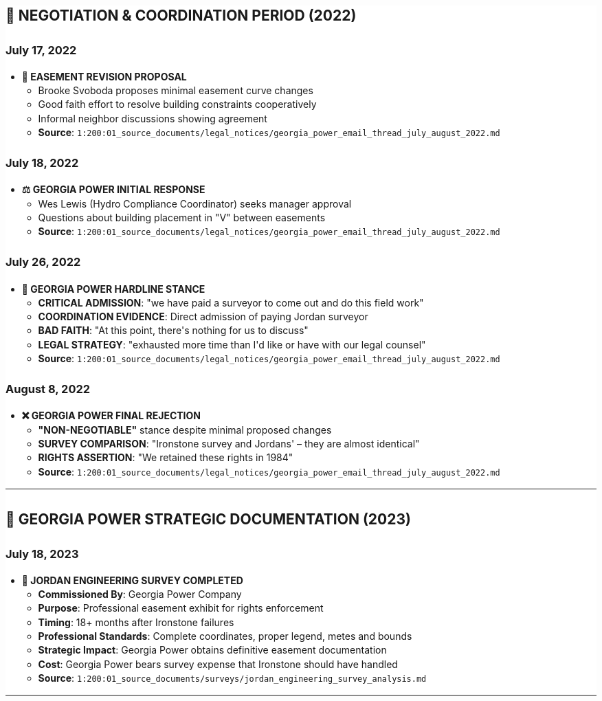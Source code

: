 
## 📅 **NEGOTIATION & COORDINATION PERIOD (2022)**

### **July 17, 2022**
- **🤝 EASEMENT REVISION PROPOSAL**
  - Brooke Svoboda proposes minimal easement curve changes
  - Good faith effort to resolve building constraints cooperatively
  - Informal neighbor discussions showing agreement
  - **Source**: ```1:200:01_source_documents/legal_notices/georgia_power_email_thread_july_august_2022.md```

### **July 18, 2022**
- **⚖️ GEORGIA POWER INITIAL RESPONSE**
  - Wes Lewis (Hydro Compliance Coordinator) seeks manager approval
  - Questions about building placement in "V" between easements
  - **Source**: ```1:200:01_source_documents/legal_notices/georgia_power_email_thread_july_august_2022.md```

### **July 26, 2022**
- **🚨 GEORGIA POWER HARDLINE STANCE**
  - **CRITICAL ADMISSION**: "we have paid a surveyor to come out and do this field work"
  - **COORDINATION EVIDENCE**: Direct admission of paying Jordan surveyor
  - **BAD FAITH**: "At this point, there's nothing for us to discuss"
  - **LEGAL STRATEGY**: "exhausted more time than I'd like or have with our legal counsel"
  - **Source**: ```1:200:01_source_documents/legal_notices/georgia_power_email_thread_july_august_2022.md```

### **August 8, 2022**
- **❌ GEORGIA POWER FINAL REJECTION**
  - **"NON-NEGOTIABLE"** stance despite minimal proposed changes
  - **SURVEY COMPARISON**: "Ironstone survey and Jordans' – they are almost identical"
  - **RIGHTS ASSERTION**: "We retained these rights in 1984"
  - **Source**: ```1:200:01_source_documents/legal_notices/georgia_power_email_thread_july_august_2022.md```

---

## 📅 **GEORGIA POWER STRATEGIC DOCUMENTATION (2023)**

### **July 18, 2023**
- **📐 JORDAN ENGINEERING SURVEY COMPLETED**
  - **Commissioned By**: Georgia Power Company
  - **Purpose**: Professional easement exhibit for rights enforcement
  - **Timing**: 18+ months after Ironstone failures
  - **Professional Standards**: Complete coordinates, proper legend, metes and bounds
  - **Strategic Impact**: Georgia Power obtains definitive easement documentation
  - **Cost**: Georgia Power bears survey expense that Ironstone should have handled
  - **Source**: ```1:200:01_source_documents/surveys/jordan_engineering_survey_analysis.md```

---